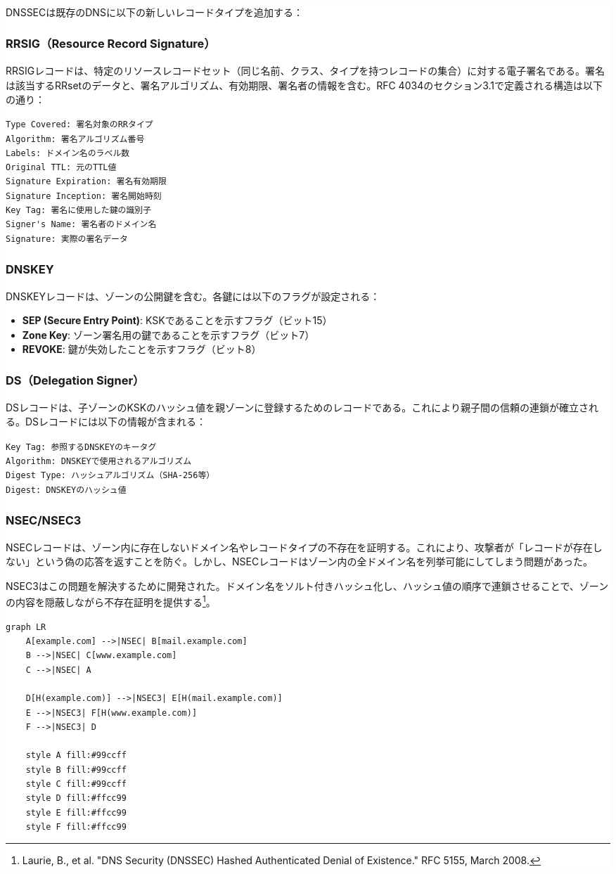 DNSSECは既存のDNSに以下の新しいレコードタイプを追加する：

### RRSIG（Resource Record Signature）

RRSIGレコードは、特定のリソースレコードセット（同じ名前、クラス、タイプを持つレコードの集合）に対する電子署名である。署名は該当するRRsetのデータと、署名アルゴリズム、有効期限、署名者の情報を含む。RFC 4034のセクション3.1で定義される構造は以下の通り：

```
Type Covered: 署名対象のRRタイプ
Algorithm: 署名アルゴリズム番号
Labels: ドメイン名のラベル数
Original TTL: 元のTTL値
Signature Expiration: 署名有効期限
Signature Inception: 署名開始時刻
Key Tag: 署名に使用した鍵の識別子
Signer's Name: 署名者のドメイン名
Signature: 実際の署名データ
```

### DNSKEY

DNSKEYレコードは、ゾーンの公開鍵を含む。各鍵には以下のフラグが設定される：

- **SEP (Secure Entry Point)**: KSKであることを示すフラグ（ビット15）
- **Zone Key**: ゾーン署名用の鍵であることを示すフラグ（ビット7）
- **REVOKE**: 鍵が失効したことを示すフラグ（ビット8）

### DS（Delegation Signer）

DSレコードは、子ゾーンのKSKのハッシュ値を親ゾーンに登録するためのレコードである。これにより親子間の信頼の連鎖が確立される。DSレコードには以下の情報が含まれる：

```
Key Tag: 参照するDNSKEYのキータグ
Algorithm: DNSKEYで使用されるアルゴリズム
Digest Type: ハッシュアルゴリズム（SHA-256等）
Digest: DNSKEYのハッシュ値
```

### NSEC/NSEC3

NSECレコードは、ゾーン内に存在しないドメイン名やレコードタイプの不存在を証明する。これにより、攻撃者が「レコードが存在しない」という偽の応答を返すことを防ぐ。しかし、NSECレコードはゾーン内の全ドメイン名を列挙可能にしてしまう問題があった。

NSEC3はこの問題を解決するために開発された。ドメイン名をソルト付きハッシュ化し、ハッシュ値の順序で連鎖させることで、ゾーンの内容を隠蔽しながら不存在証明を提供する[^3]。

```mermaid
graph LR
    A[example.com] -->|NSEC| B[mail.example.com]
    B -->|NSEC| C[www.example.com]
    C -->|NSEC| A
    
    D[H(example.com)] -->|NSEC3| E[H(mail.example.com)]
    E -->|NSEC3| F[H(www.example.com)]
    F -->|NSEC3| D
    
    style A fill:#99ccff
    style B fill:#99ccff
    style C fill:#99ccff
    style D fill:#ffcc99
    style E fill:#ffcc99
    style F fill:#ffcc99
```


[^1]: Arends, R., et al. "DNS Security Introduction and Requirements." RFC 4033, March 2005.
[^2]: Kaminsky, D. "Black Ops 2008: It's the End of the Cache As We Know It." Black Hat USA, 2008.
[^3]: Laurie, B., et al. "DNS Security (DNSSEC) Hashed Authenticated Denial of Existence." RFC 5155, March 2008.
[^4]: ICANN. "Root DNSSEC KSK Rollover." https://www.icann.org/resources/pages/ksk-rollover
[^5]: Kumari, W., et al. "Automating DNSSEC Delegation Trust Maintenance." RFC 7344, September 2014.
[^6]: Ebersman, P., et al. "Negative Trust Anchors for DNSSEC." RFC 7646, September 2015.
[^7]: APNIC Labs. "DNSSEC Validation Rate." https://stats.labs.apnic.net/dnssec
[^8]: Hardaker, W. "Guidance for NSEC3 Parameter Settings." RFC 9276, August 2022.
[^9]: Hoffman, P., and Schlyter, J. "The DNS-Based Authentication of Named Entities (DANE) Transport Layer Security (TLS) Protocol: TLSA." RFC 6698, August 2012.